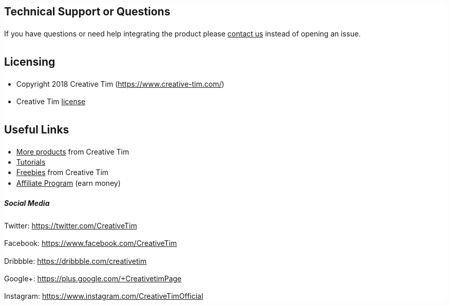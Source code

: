 
## Technical Support or Questions

If you have questions or need help integrating the product please [contact us](https://www.creative-tim.com/contact-us) instead of opening an issue.



## Licensing

- Copyright 2018 Creative Tim (https://www.creative-tim.com/)

- Creative Tim [license](https://www.creative-tim.com/license)



## Useful Links

- [More products](https://www.creative-tim.com/bootstrap-themes) from Creative Tim
- [Tutorials](https://www.youtube.com/channel/UCVyTG4sCw-rOvB9oHkzZD1w)
- [Freebies](https://www.creative-tim.com/bootstrap-themes/free) from Creative Tim
- [Affiliate Program](https://www.creative-tim.com/affiliates/new) (earn money)

##### Social Media

Twitter: <https://twitter.com/CreativeTim>

Facebook: <https://www.facebook.com/CreativeTim>

Dribbble: <https://dribbble.com/creativetim>

Google+: <https://plus.google.com/+CreativetimPage>

Instagram: <https://www.instagram.com/CreativeTimOfficial>

